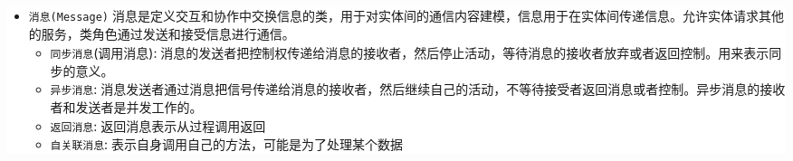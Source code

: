 - `消息(Message)` 消息是定义交互和协作中交换信息的类，用于对实体间的通信内容建模，信息用于在实体间传递信息。允许实体请求其他的服务，类角色通过发送和接受信息进行通信。
  - `同步消息`(调用消息): 消息的发送者把控制权传递给消息的接收者，然后停止活动，等待消息的接收者放弃或者返回控制。用来表示同步的意义。
  - `异步消息`: 消息发送者通过消息把信号传递给消息的接收者，然后继续自己的活动，不等待接受者返回消息或者控制。异步消息的接收者和发送者是并发工作的。
  - `返回消息`: 返回消息表示从过程调用返回
  - `自关联消息`: 表示自身调用自己的方法，可能是为了处理某个数据
